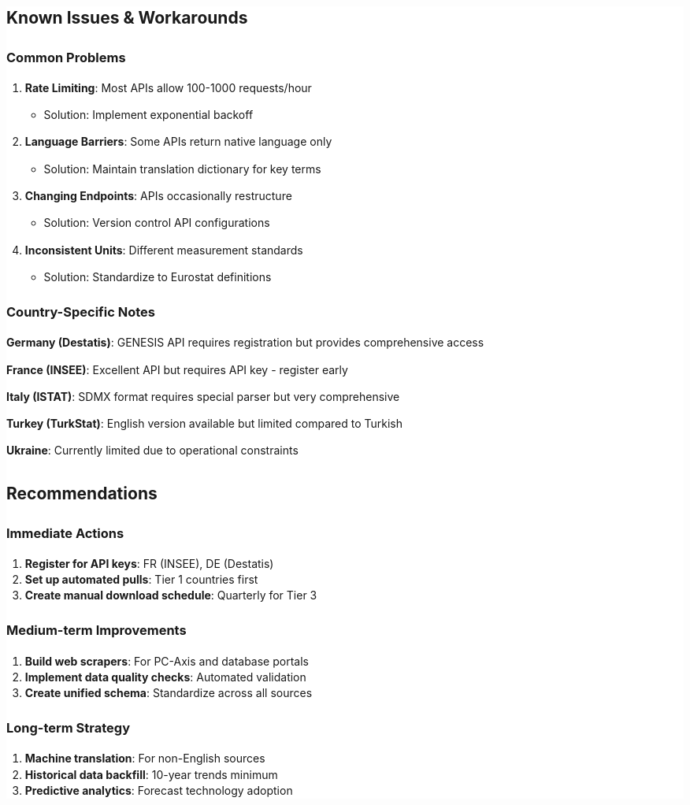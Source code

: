 ## Known Issues & Workarounds

### Common Problems
1. **Rate Limiting**: Most APIs allow 100-1000 requests/hour
   - Solution: Implement exponential backoff

2. **Language Barriers**: Some APIs return native language only
   - Solution: Maintain translation dictionary for key terms

3. **Changing Endpoints**: APIs occasionally restructure
   - Solution: Version control API configurations

4. **Inconsistent Units**: Different measurement standards
   - Solution: Standardize to Eurostat definitions

### Country-Specific Notes

**Germany (Destatis)**: GENESIS API requires registration but provides comprehensive access

**France (INSEE)**: Excellent API but requires API key - register early

**Italy (ISTAT)**: SDMX format requires special parser but very comprehensive

**Turkey (TurkStat)**: English version available but limited compared to Turkish

**Ukraine**: Currently limited due to operational constraints

## Recommendations

### Immediate Actions
1. **Register for API keys**: FR (INSEE), DE (Destatis)
2. **Set up automated pulls**: Tier 1 countries first
3. **Create manual download schedule**: Quarterly for Tier 3

### Medium-term Improvements
1. **Build web scrapers**: For PC-Axis and database portals
2. **Implement data quality checks**: Automated validation
3. **Create unified schema**: Standardize across all sources

### Long-term Strategy
1. **Machine translation**: For non-English sources
2. **Historical data backfill**: 10-year trends minimum
3. **Predictive analytics**: Forecast technology adoption
